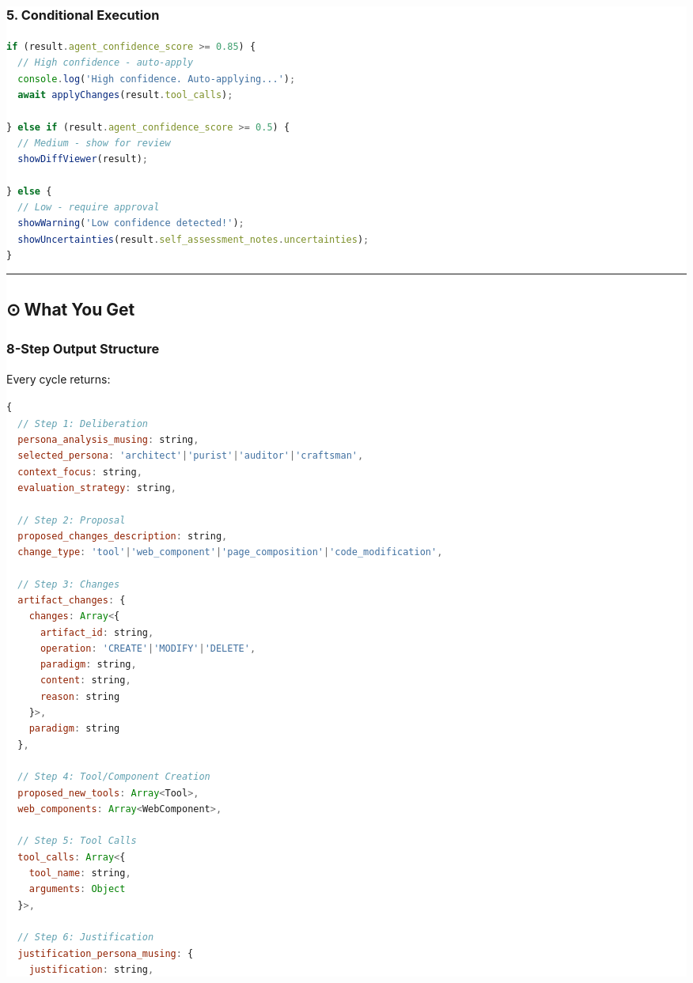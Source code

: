 ### 5. Conditional Execution

```javascript
if (result.agent_confidence_score >= 0.85) {
  // High confidence - auto-apply
  console.log('High confidence. Auto-applying...');
  await applyChanges(result.tool_calls);

} else if (result.agent_confidence_score >= 0.5) {
  // Medium - show for review
  showDiffViewer(result);

} else {
  // Low - require approval
  showWarning('Low confidence detected!');
  showUncertainties(result.self_assessment_notes.uncertainties);
}
```

---

## ⊙ What You Get

### 8-Step Output Structure

Every cycle returns:

```javascript
{
  // Step 1: Deliberation
  persona_analysis_musing: string,
  selected_persona: 'architect'|'purist'|'auditor'|'craftsman',
  context_focus: string,
  evaluation_strategy: string,

  // Step 2: Proposal
  proposed_changes_description: string,
  change_type: 'tool'|'web_component'|'page_composition'|'code_modification',

  // Step 3: Changes
  artifact_changes: {
    changes: Array<{
      artifact_id: string,
      operation: 'CREATE'|'MODIFY'|'DELETE',
      paradigm: string,
      content: string,
      reason: string
    }>,
    paradigm: string
  },

  // Step 4: Tool/Component Creation
  proposed_new_tools: Array<Tool>,
  web_components: Array<WebComponent>,

  // Step 5: Tool Calls
  tool_calls: Array<{
    tool_name: string,
    arguments: Object
  }>,

  // Step 6: Justification
  justification_persona_musing: {
    justification: string,
```